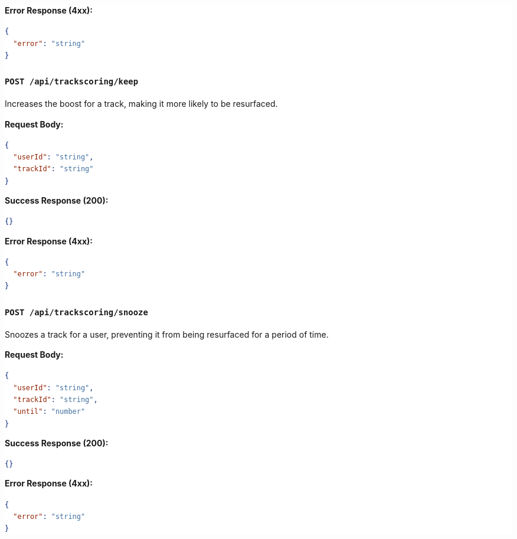 **Error Response (4xx):**

```json
{
  "error": "string"
}
```

### `POST /api/trackscoring/keep`

Increases the boost for a track, making it more likely to be resurfaced.

**Request Body:**

```json
{
  "userId": "string",
  "trackId": "string"
}
```

**Success Response (200):**

```json
{}
```

**Error Response (4xx):**

```json
{
  "error": "string"
}
```

### `POST /api/trackscoring/snooze`

Snoozes a track for a user, preventing it from being resurfaced for a period of time.

**Request Body:**

```json
{
  "userId": "string",
  "trackId": "string",
  "until": "number"
}
```

**Success Response (200):**

```json
{}
```

**Error Response (4xx):**

```json
{
  "error": "string"
}
```
